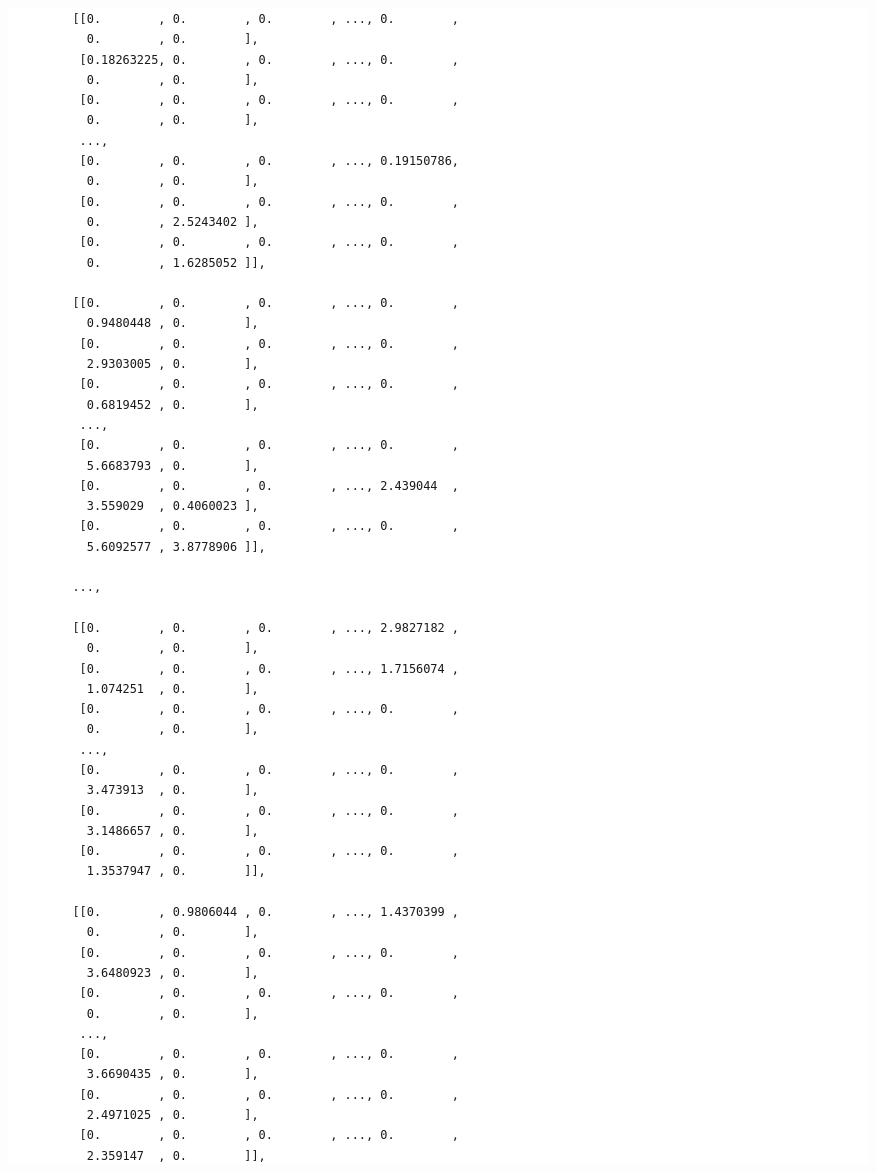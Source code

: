              [[0.        , 0.        , 0.        , ..., 0.        ,
               0.        , 0.        ],
              [0.18263225, 0.        , 0.        , ..., 0.        ,
               0.        , 0.        ],
              [0.        , 0.        , 0.        , ..., 0.        ,
               0.        , 0.        ],
              ...,
              [0.        , 0.        , 0.        , ..., 0.19150786,
               0.        , 0.        ],
              [0.        , 0.        , 0.        , ..., 0.        ,
               0.        , 2.5243402 ],
              [0.        , 0.        , 0.        , ..., 0.        ,
               0.        , 1.6285052 ]],
     
             [[0.        , 0.        , 0.        , ..., 0.        ,
               0.9480448 , 0.        ],
              [0.        , 0.        , 0.        , ..., 0.        ,
               2.9303005 , 0.        ],
              [0.        , 0.        , 0.        , ..., 0.        ,
               0.6819452 , 0.        ],
              ...,
              [0.        , 0.        , 0.        , ..., 0.        ,
               5.6683793 , 0.        ],
              [0.        , 0.        , 0.        , ..., 2.439044  ,
               3.559029  , 0.4060023 ],
              [0.        , 0.        , 0.        , ..., 0.        ,
               5.6092577 , 3.8778906 ]],
     
             ...,
     
             [[0.        , 0.        , 0.        , ..., 2.9827182 ,
               0.        , 0.        ],
              [0.        , 0.        , 0.        , ..., 1.7156074 ,
               1.074251  , 0.        ],
              [0.        , 0.        , 0.        , ..., 0.        ,
               0.        , 0.        ],
              ...,
              [0.        , 0.        , 0.        , ..., 0.        ,
               3.473913  , 0.        ],
              [0.        , 0.        , 0.        , ..., 0.        ,
               3.1486657 , 0.        ],
              [0.        , 0.        , 0.        , ..., 0.        ,
               1.3537947 , 0.        ]],
     
             [[0.        , 0.9806044 , 0.        , ..., 1.4370399 ,
               0.        , 0.        ],
              [0.        , 0.        , 0.        , ..., 0.        ,
               3.6480923 , 0.        ],
              [0.        , 0.        , 0.        , ..., 0.        ,
               0.        , 0.        ],
              ...,
              [0.        , 0.        , 0.        , ..., 0.        ,
               3.6690435 , 0.        ],
              [0.        , 0.        , 0.        , ..., 0.        ,
               2.4971025 , 0.        ],
              [0.        , 0.        , 0.        , ..., 0.        ,
               2.359147  , 0.        ]],
     